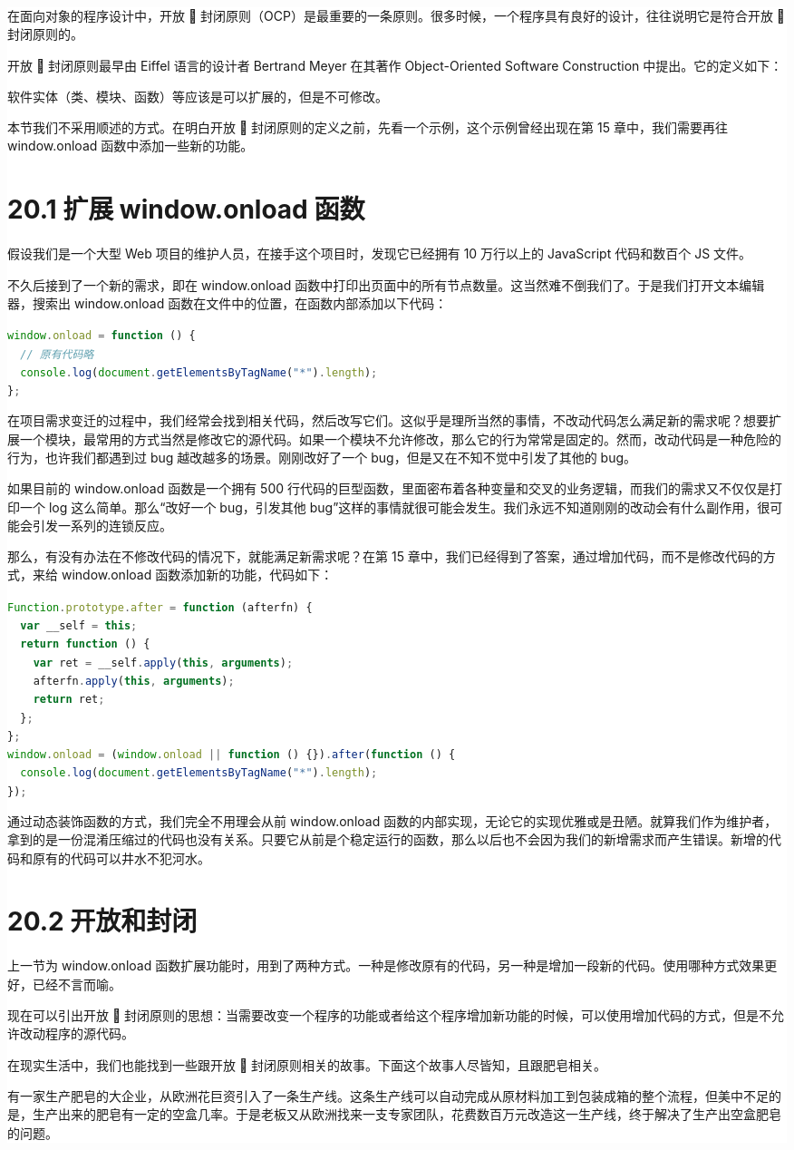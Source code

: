 在面向对象的程序设计中，开放  封闭原则（OCP）是最重要的一条原则。很多时候，一个程序具有良好的设计，往往说明它是符合开放  封闭原则的。

开放  封闭原则最早由 Eiffel 语言的设计者 Bertrand Meyer 在其著作 Object-Oriented Software Construction 中提出。它的定义如下：

软件实体（类、模块、函数）等应该是可以扩展的，但是不可修改。

本节我们不采用顺述的方式。在明白开放  封闭原则的定义之前，先看一个示例，这个示例曾经出现在第 15 章中，我们需要再往 window.onload 函数中添加一些新的功能。

# 20.1 扩展 window.onload 函数

假设我们是一个大型 Web 项目的维护人员，在接手这个项目时，发现它已经拥有 10 万行以上的 JavaScript 代码和数百个 JS 文件。

不久后接到了一个新的需求，即在 window.onload 函数中打印出页面中的所有节点数量。这当然难不倒我们了。于是我们打开文本编辑器，搜索出 window.onload 函数在文件中的位置，在函数内部添加以下代码：

```ts
window.onload = function () {
  // 原有代码略
  console.log(document.getElementsByTagName("*").length);
};
```

在项目需求变迁的过程中，我们经常会找到相关代码，然后改写它们。这似乎是理所当然的事情，不改动代码怎么满足新的需求呢？想要扩展一个模块，最常用的方式当然是修改它的源代码。如果一个模块不允许修改，那么它的行为常常是固定的。然而，改动代码是一种危险的行为，也许我们都遇到过 bug 越改越多的场景。刚刚改好了一个 bug，但是又在不知不觉中引发了其他的 bug。

如果目前的 window.onload 函数是一个拥有 500 行代码的巨型函数，里面密布着各种变量和交叉的业务逻辑，而我们的需求又不仅仅是打印一个 log 这么简单。那么“改好一个 bug，引发其他 bug”这样的事情就很可能会发生。我们永远不知道刚刚的改动会有什么副作用，很可能会引发一系列的连锁反应。

那么，有没有办法在不修改代码的情况下，就能满足新需求呢？在第 15 章中，我们已经得到了答案，通过增加代码，而不是修改代码的方式，来给 window.onload 函数添加新的功能，代码如下：

```ts
Function.prototype.after = function (afterfn) {
  var __self = this;
  return function () {
    var ret = __self.apply(this, arguments);
    afterfn.apply(this, arguments);
    return ret;
  };
};
window.onload = (window.onload || function () {}).after(function () {
  console.log(document.getElementsByTagName("*").length);
});
```

通过动态装饰函数的方式，我们完全不用理会从前 window.onload 函数的内部实现，无论它的实现优雅或是丑陋。就算我们作为维护者，拿到的是一份混淆压缩过的代码也没有关系。只要它从前是个稳定运行的函数，那么以后也不会因为我们的新增需求而产生错误。新增的代码和原有的代码可以井水不犯河水。

# 20.2 开放和封闭

上一节为 window.onload 函数扩展功能时，用到了两种方式。一种是修改原有的代码，另一种是增加一段新的代码。使用哪种方式效果更好，已经不言而喻。

现在可以引出开放  封闭原则的思想：当需要改变一个程序的功能或者给这个程序增加新功能的时候，可以使用增加代码的方式，但是不允许改动程序的源代码。

在现实生活中，我们也能找到一些跟开放  封闭原则相关的故事。下面这个故事人尽皆知，且跟肥皂相关。

有一家生产肥皂的大企业，从欧洲花巨资引入了一条生产线。这条生产线可以自动完成从原材料加工到包装成箱的整个流程，但美中不足的是，生产出来的肥皂有一定的空盒几率。于是老板又从欧洲找来一支专家团队，花费数百万元改造这一生产线，终于解决了生产出空盒肥皂的问题。
